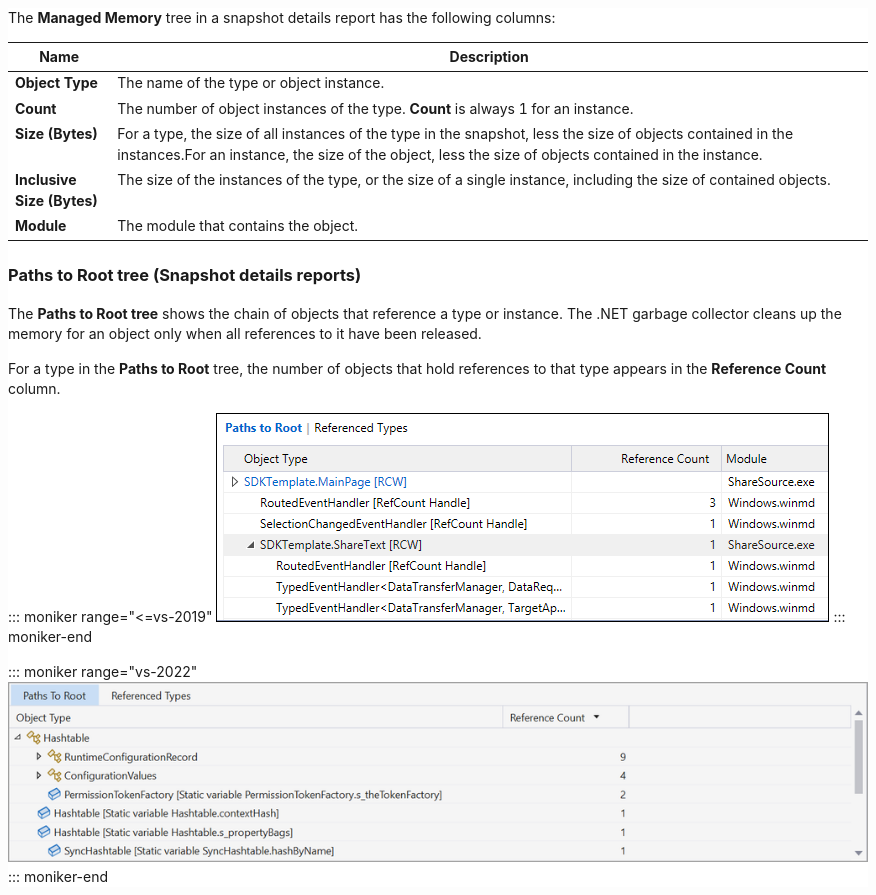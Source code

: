 The **Managed Memory** tree in a snapshot details report has the following columns:

|Name|Description|
|-|-|
|**Object Type**|The name of the type or object instance.|
|**Count**|The number of object instances of the type. **Count**  is always 1 for an instance.|
|**Size (Bytes)**|For a type, the size of all instances of the type in the snapshot, less the size of objects contained in the instances.For an instance, the size of the object, less the size of objects contained in the instance. |
|**Inclusive Size (Bytes)**|The size of the instances of the type, or the size of a single instance, including the size of contained objects.|
|**Module**|The module that contains the object.|

### <a name="BKMK_Paths_to_Root_tree__Snapshot_details_"></a> Paths to Root tree (Snapshot details reports)

The **Paths to Root tree** shows the chain of objects that reference a type or instance. The .NET garbage collector cleans up the memory for an object only when all references to it have been released.

For a type in the **Paths to Root** tree, the number of objects that hold references to that type appears in the **Reference Count** column.

::: moniker range="<=vs-2019"
![Paths to Root tree for types](../profiling/media/memory-usage-snapshot-details-type-paths-to-root-tree.png "Paths to Root tree for types")
::: moniker-end

::: moniker range="vs-2022"
![Paths to Root tree for types](../profiling/media/memory-usage-snapshot-details-type-paths-to-root-tree-vs-2022.png "Paths to Root tree for types")
::: moniker-end
